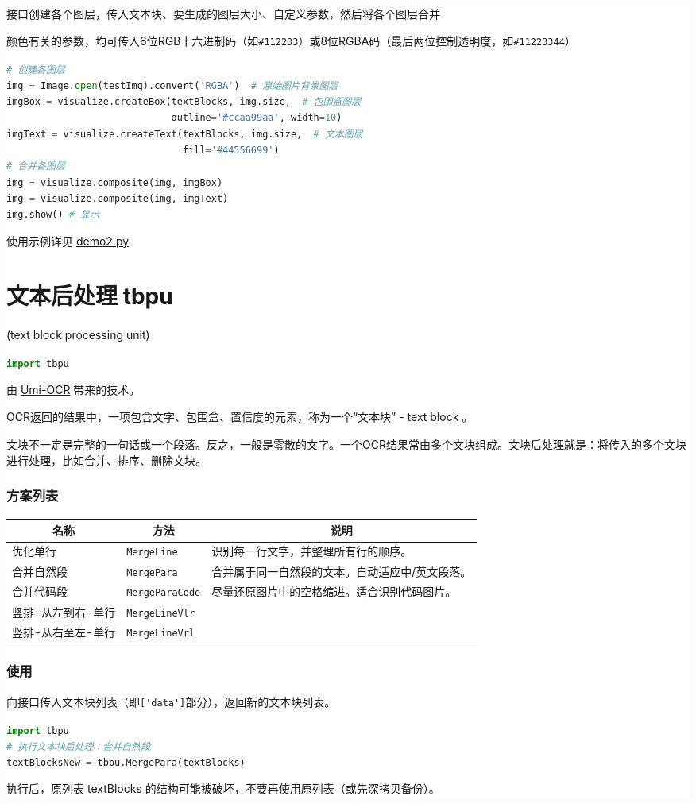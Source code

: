 接口创建各个图层，传入文本块、要生成的图层大小、自定义参数，然后将各个图层合并

颜色有关的参数，均可传入6位RGB十六进制码（如`#112233`）或8位RGBA码（最后两位控制透明度，如`#11223344`）
```python
# 创建各图层
img = Image.open(testImg).convert('RGBA')  # 原始图片背景图层
imgBox = visualize.createBox(textBlocks, img.size,  # 包围盒图层
                             outline='#ccaa99aa', width=10)
imgText = visualize.createText(textBlocks, img.size,  # 文本图层
                               fill='#44556699')
# 合并各图层
img = visualize.composite(img, imgBox)
img = visualize.composite(img, imgText)
img.show() # 显示
```

使用示例详见 [demo2.py](demo2.py)

# 文本后处理 tbpu 

(text block processing unit)

```python
import tbpu
```

由 [Umi-OCR](https://github.com/hiroi-sora/Umi-OCR) 带来的技术。

OCR返回的结果中，一项包含文字、包围盒、置信度的元素，称为一个“文本块” - text block 。

文块不一定是完整的一句话或一个段落。反之，一般是零散的文字。一个OCR结果常由多个文块组成。文块后处理就是：将传入的多个文块进行处理，比如合并、排序、删除文块。

### 方案列表

| 名称               | 方法            | 说明                                            |
| ------------------ | --------------- | ----------------------------------------------- |
| 优化单行           | `MergeLine`     | 识别每一行文字，并整理所有行的顺序。            |
| 合并自然段         | `MergePara`     | 合并属于同一自然段的文本。自动适应中/英文段落。 |
| 合并代码段         | `MergeParaCode` | 尽量还原图片中的空格缩进。适合识别代码图片。    |
| 竖排-从左到右-单行 | `MergeLineVlr`  |                                                 |
| 竖排-从右至左-单行 | `MergeLineVrl`  |                                                 |

### 使用

向接口传入文本块列表（即`['data']`部分），返回新的文本块列表。
```python
import tbpu
# 执行文本块后处理：合并自然段
textBlocksNew = tbpu.MergePara(textBlocks)
```
执行后，原列表 textBlocks 的结构可能被破坏，不要再使用原列表（或先深拷贝备份）。

